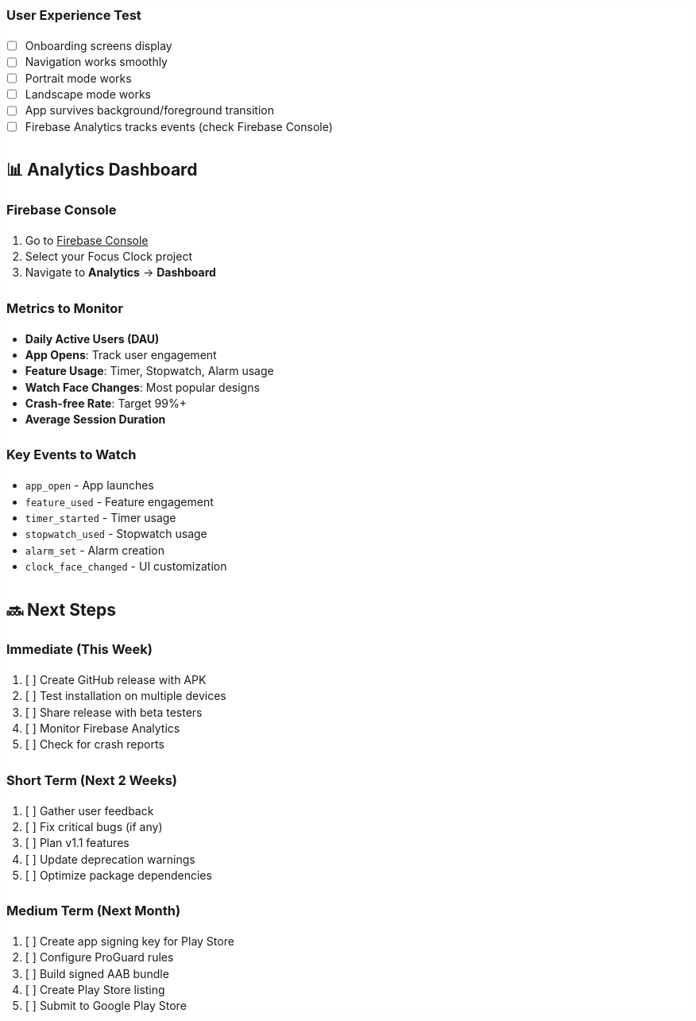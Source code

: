 ### User Experience Test
- [ ] Onboarding screens display
- [ ] Navigation works smoothly
- [ ] Portrait mode works
- [ ] Landscape mode works
- [ ] App survives background/foreground transition
- [ ] Firebase Analytics tracks events (check Firebase Console)

## 📊 Analytics Dashboard

### Firebase Console
1. Go to [Firebase Console](https://console.firebase.google.com/)
2. Select your Focus Clock project
3. Navigate to **Analytics** → **Dashboard**

### Metrics to Monitor
- **Daily Active Users (DAU)**
- **App Opens**: Track user engagement
- **Feature Usage**: Timer, Stopwatch, Alarm usage
- **Watch Face Changes**: Most popular designs
- **Crash-free Rate**: Target 99%+
- **Average Session Duration**

### Key Events to Watch
- `app_open` - App launches
- `feature_used` - Feature engagement
- `timer_started` - Timer usage
- `stopwatch_used` - Stopwatch usage
- `alarm_set` - Alarm creation
- `clock_face_changed` - UI customization

## 🔜 Next Steps

### Immediate (This Week)
1. [ ] Create GitHub release with APK
2. [ ] Test installation on multiple devices
3. [ ] Share release with beta testers
4. [ ] Monitor Firebase Analytics
5. [ ] Check for crash reports

### Short Term (Next 2 Weeks)
1. [ ] Gather user feedback
2. [ ] Fix critical bugs (if any)
3. [ ] Plan v1.1 features
4. [ ] Update deprecation warnings
5. [ ] Optimize package dependencies

### Medium Term (Next Month)
1. [ ] Create app signing key for Play Store
2. [ ] Configure ProGuard rules
3. [ ] Build signed AAB bundle
4. [ ] Create Play Store listing
5. [ ] Submit to Google Play Store
